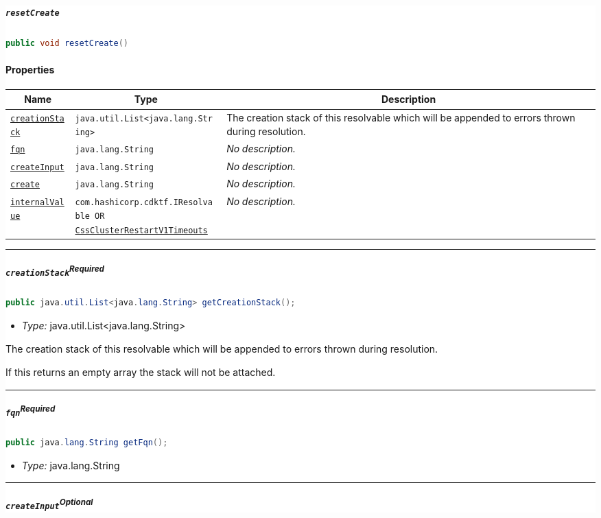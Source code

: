##### `resetCreate` <a name="resetCreate" id="@cdktf/provider-opentelekomcloud.cssClusterRestartV1.CssClusterRestartV1TimeoutsOutputReference.resetCreate"></a>

```java
public void resetCreate()
```


#### Properties <a name="Properties" id="Properties"></a>

| **Name** | **Type** | **Description** |
| --- | --- | --- |
| <code><a href="#@cdktf/provider-opentelekomcloud.cssClusterRestartV1.CssClusterRestartV1TimeoutsOutputReference.property.creationStack">creationStack</a></code> | <code>java.util.List<java.lang.String></code> | The creation stack of this resolvable which will be appended to errors thrown during resolution. |
| <code><a href="#@cdktf/provider-opentelekomcloud.cssClusterRestartV1.CssClusterRestartV1TimeoutsOutputReference.property.fqn">fqn</a></code> | <code>java.lang.String</code> | *No description.* |
| <code><a href="#@cdktf/provider-opentelekomcloud.cssClusterRestartV1.CssClusterRestartV1TimeoutsOutputReference.property.createInput">createInput</a></code> | <code>java.lang.String</code> | *No description.* |
| <code><a href="#@cdktf/provider-opentelekomcloud.cssClusterRestartV1.CssClusterRestartV1TimeoutsOutputReference.property.create">create</a></code> | <code>java.lang.String</code> | *No description.* |
| <code><a href="#@cdktf/provider-opentelekomcloud.cssClusterRestartV1.CssClusterRestartV1TimeoutsOutputReference.property.internalValue">internalValue</a></code> | <code>com.hashicorp.cdktf.IResolvable OR <a href="#@cdktf/provider-opentelekomcloud.cssClusterRestartV1.CssClusterRestartV1Timeouts">CssClusterRestartV1Timeouts</a></code> | *No description.* |

---

##### `creationStack`<sup>Required</sup> <a name="creationStack" id="@cdktf/provider-opentelekomcloud.cssClusterRestartV1.CssClusterRestartV1TimeoutsOutputReference.property.creationStack"></a>

```java
public java.util.List<java.lang.String> getCreationStack();
```

- *Type:* java.util.List<java.lang.String>

The creation stack of this resolvable which will be appended to errors thrown during resolution.

If this returns an empty array the stack will not be attached.

---

##### `fqn`<sup>Required</sup> <a name="fqn" id="@cdktf/provider-opentelekomcloud.cssClusterRestartV1.CssClusterRestartV1TimeoutsOutputReference.property.fqn"></a>

```java
public java.lang.String getFqn();
```

- *Type:* java.lang.String

---

##### `createInput`<sup>Optional</sup> <a name="createInput" id="@cdktf/provider-opentelekomcloud.cssClusterRestartV1.CssClusterRestartV1TimeoutsOutputReference.property.createInput"></a>
